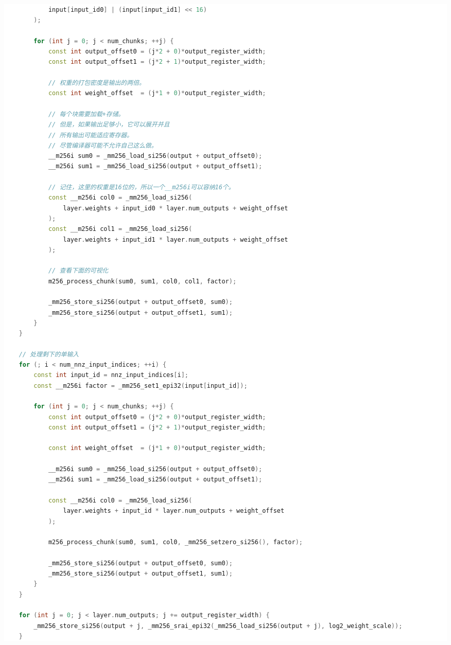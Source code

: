 ```cpp
            input[input_id0] | (input[input_id1] << 16)
        );

        for (int j = 0; j < num_chunks; ++j) {
            const int output_offset0 = (j*2 + 0)*output_register_width;
            const int output_offset1 = (j*2 + 1)*output_register_width;

            // 权重的打包密度是输出的两倍。
            const int weight_offset  = (j*1 + 0)*output_register_width;

            // 每个块需要加载+存储。
            // 但是，如果输出足够小，它可以展开并且
            // 所有输出可能适应寄存器。
            // 尽管编译器可能不允许自己这么做。
            __m256i sum0 = _mm256_load_si256(output + output_offset0);
            __m256i sum1 = _mm256_load_si256(output + output_offset1);

            // 记住，这里的权重是16位的，所以一个__m256i可以容纳16个。
            const __m256i col0 = _mm256_load_si256(
                layer.weights + input_id0 * layer.num_outputs + weight_offset
            );
            const __m256i col1 = _mm256_load_si256(
                layer.weights + input_id1 * layer.num_outputs + weight_offset
            );

            // 查看下面的可视化
            m256_process_chunk(sum0, sum1, col0, col1, factor);

            _mm256_store_si256(output + output_offset0, sum0);
            _mm256_store_si256(output + output_offset1, sum1);
        }
    }

    // 处理剩下的单输入
    for (; i < num_nnz_input_indices; ++i) {
        const int input_id = nnz_input_indices[i];
        const __m256i factor = _mm256_set1_epi32(input[input_id]);

        for (int j = 0; j < num_chunks; ++j) {
            const int output_offset0 = (j*2 + 0)*output_register_width;
            const int output_offset1 = (j*2 + 1)*output_register_width;

            const int weight_offset  = (j*1 + 0)*output_register_width;

            __m256i sum0 = _mm256_load_si256(output + output_offset0);
            __m256i sum1 = _mm256_load_si256(output + output_offset1);

            const __m256i col0 = _mm256_load_si256(
                layer.weights + input_id * layer.num_outputs + weight_offset
            );

            m256_process_chunk(sum0, sum1, col0, _mm256_setzero_si256(), factor);

            _mm256_store_si256(output + output_offset0, sum0);
            _mm256_store_si256(output + output_offset1, sum1);
        }
    }

    for (int j = 0; j < layer.num_outputs; j += output_register_width) {
        _mm256_store_si256(output + j, _mm256_srai_epi32(_mm256_load_si256(output + j), log2_weight_scale));
    }

```